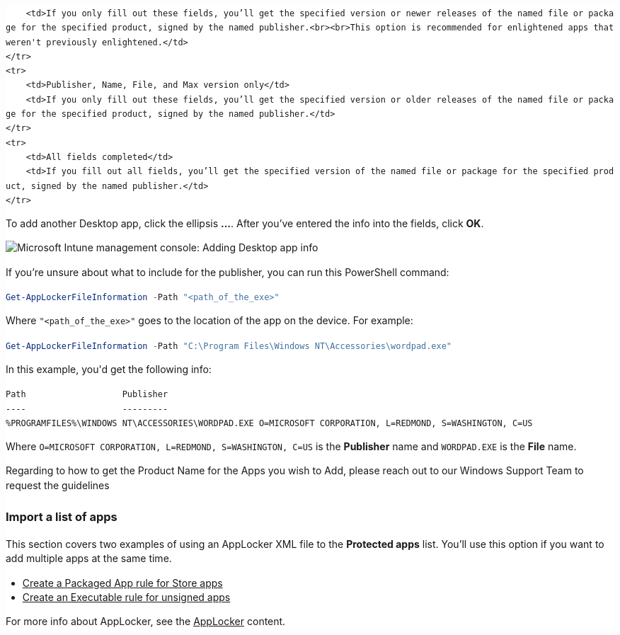         <td>If you only fill out these fields, you’ll get the specified version or newer releases of the named file or package for the specified product, signed by the named publisher.<br><br>This option is recommended for enlightened apps that weren't previously enlightened.</td>
    </tr>
    <tr>
        <td>Publisher, Name, File, and Max version only</td>
        <td>If you only fill out these fields, you’ll get the specified version or older releases of the named file or package for the specified product, signed by the named publisher.</td>
    </tr>
    <tr>
        <td>All fields completed</td>
        <td>If you fill out all fields, you’ll get the specified version of the named file or package for the specified product, signed by the named publisher.</td>
    </tr>
</table>

To add another Desktop app, click the ellipsis **…**. After you’ve entered the info into the fields, click **OK**.

![Microsoft Intune management console: Adding Desktop app info](images/wip-azure-add-desktop-apps.png)
 
If you’re unsure about what to include for the publisher, you can run this PowerShell command:

```powershell
Get-AppLockerFileInformation -Path "<path_of_the_exe>"
```

Where `"<path_of_the_exe>"` goes to the location of the app on the device. For example:

```powershell
Get-AppLockerFileInformation -Path "C:\Program Files\Windows NT\Accessories\wordpad.exe"
```

In this example, you'd get the following info:

```console
Path                   Publisher
----                   ---------
%PROGRAMFILES%\WINDOWS NT\ACCESSORIES\WORDPAD.EXE O=MICROSOFT CORPORATION, L=REDMOND, S=WASHINGTON, C=US
```

Where `O=MICROSOFT CORPORATION, L=REDMOND, S=WASHINGTON, C=US` is the **Publisher** name and `WORDPAD.EXE` is the **File** name.

Regarding to how to get the Product Name for the Apps you wish to Add, please reach out to our Windows Support Team to request the guidelines

### Import a list of apps 

This section covers two examples of using an AppLocker XML file to the **Protected apps** list. You’ll use this option if you want to add multiple apps at the same time. 

- [Create a Packaged App rule for Store apps](#create-a-packaged-app-rule-for-store-apps)
- [Create an Executable rule for unsigned apps](#create-an-executable-rule-for-unsigned-apps)

For more info about AppLocker, see the [AppLocker](../../threat-protection/windows-defender-application-control/applocker/applocker-overview.md) content.
